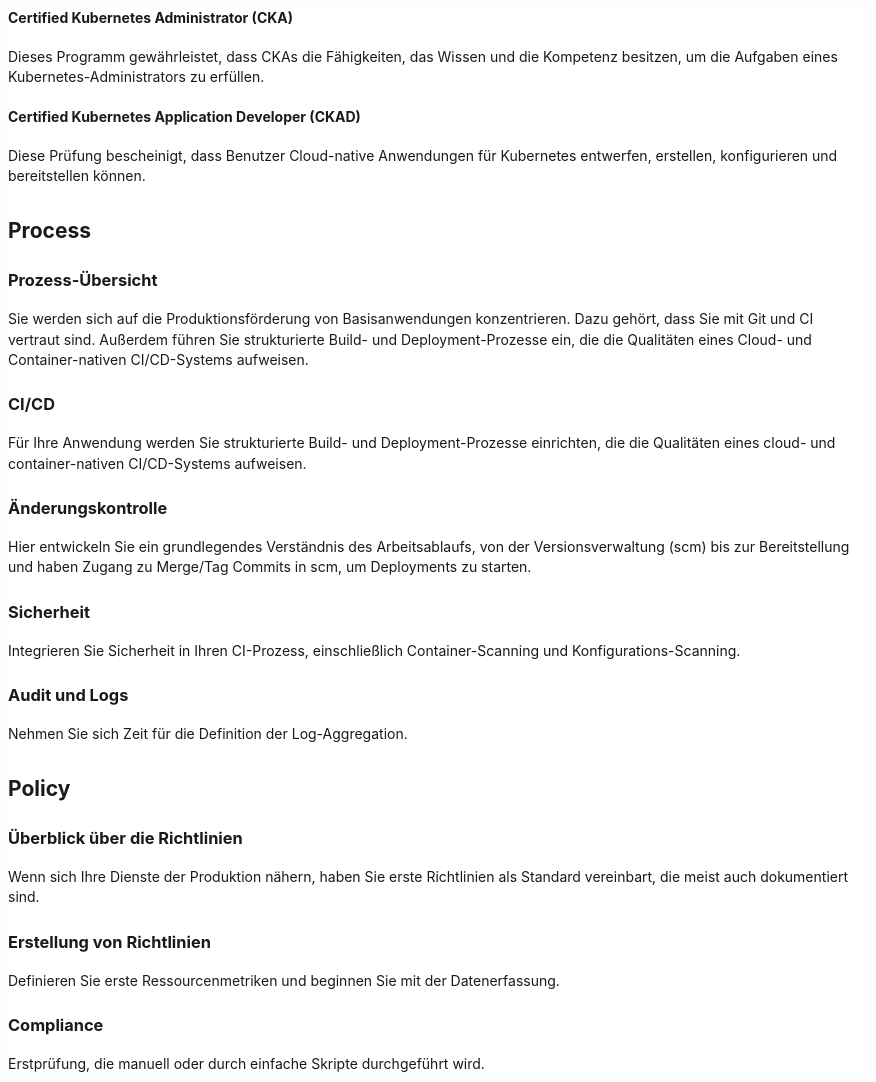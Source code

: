 #### Certified Kubernetes Administrator (CKA)

Dieses Programm gewährleistet, dass CKAs die Fähigkeiten, das Wissen und die Kompetenz besitzen, um die Aufgaben eines Kubernetes-Administrators zu erfüllen.

#### Certified Kubernetes Application Developer (CKAD)

Diese Prüfung bescheinigt, dass Benutzer Cloud-native Anwendungen für Kubernetes entwerfen, erstellen, konfigurieren und bereitstellen können.

## <i class="fas fa-cogs"></i> Process

### Prozess-Übersicht

Sie werden sich auf die Produktionsförderung von Basisanwendungen konzentrieren. Dazu gehört, dass Sie mit Git und CI vertraut sind. Außerdem führen Sie strukturierte Build- und Deployment-Prozesse ein, die die Qualitäten eines Cloud- und Container-nativen CI/CD-Systems aufweisen.

### CI/CD

Für Ihre Anwendung werden Sie strukturierte Build- und Deployment-Prozesse einrichten, die die Qualitäten eines cloud- und container-nativen CI/CD-Systems aufweisen.

### Änderungskontrolle

Hier entwickeln Sie ein grundlegendes Verständnis des Arbeitsablaufs, von der Versionsverwaltung (scm) bis zur Bereitstellung und haben Zugang zu Merge/Tag Commits in scm, um Deployments zu starten.

### Sicherheit

Integrieren Sie Sicherheit in Ihren CI-Prozess, einschließlich Container-Scanning und Konfigurations-Scanning.

### Audit und Logs

Nehmen Sie sich Zeit für die Definition der Log-Aggregation.


## <i class="fas fa-edit"></i> Policy

### Überblick über die Richtlinien

Wenn sich Ihre Dienste der Produktion nähern, haben Sie erste Richtlinien als Standard vereinbart, die meist auch dokumentiert sind.

### Erstellung von Richtlinien

Definieren Sie erste Ressourcenmetriken und beginnen Sie mit der Datenerfassung.

### Compliance

Erstprüfung, die manuell oder durch einfache Skripte durchgeführt wird.
